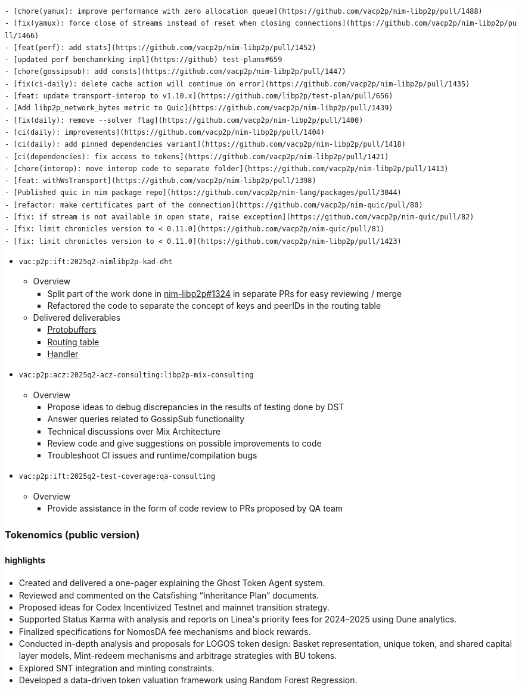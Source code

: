     - [chore(yamux): improve performance with zero allocation queue](https://github.com/vacp2p/nim-libp2p/pull/1488)
    - [fix(yamux): force close of streams instead of reset when closing connections](https://github.com/vacp2p/nim-libp2p/pull/1466) 
    - [feat(perf): add stats](https://github.com/vacp2p/nim-libp2p/pull/1452)
    - [updated perf benchamrking impl](https://github) test-plans#659
    - [chore(gossipsub): add consts](https://github.com/vacp2p/nim-libp2p/pull/1447)
    - [fix(ci-daily): delete cache action will continue on error](https://github.com/vacp2p/nim-libp2p/pull/1435)
    - [feat: update transport-interop to v1.10.x](https://github.com/libp2p/test-plan/pull/656)
    - [Add libp2p_network_bytes metric to Quic](https://github.com/vacp2p/nim-libp2p/pull/1439) 
    - [fix(daily): remove --solver flag](https://github.com/vacp2p/nim-libp2p/pull/1400)
    - [ci(daily): improvements](https://github.com/vacp2p/nim-libp2p/pull/1404)
    - [ci(daily): add pinned dependencies variant](https://github.com/vacp2p/nim-libp2p/pull/1418)
    - [ci(dependencies): fix access to tokens](https://github.com/vacp2p/nim-libp2p/pull/1421)
    - [chore(interop): move interop code to separate folder](https://github.com/vacp2p/nim-libp2p/pull/1413)
    - [feat: withWsTransport](https://github.com/vacp2p/nim-libp2p/pull/1398)
    - [Published quic in nim package repo](https://github.com/vacp2p/nim-lang/packages/pull/3044)
    - [refactor: make certificates part of the connection](https://github.com/vacp2p/nim-quic/pull/80) 
    - [fix: if stream is not available in open state, raise exception](https://github.com/vacp2p/nim-quic/pull/82) 
    - [fix: limit chronicles version to < 0.11.0](https://github.com/vacp2p/nim-quic/pull/81) 
    - [fix: limit chronicles version to < 0.11.0](https://github.com/vacp2p/nim-libp2p/pull/1423)

- `vac:p2p:ift:2025q2-nimlibp2p-kad-dht`
  - Overview
    - Split part of the work done in [nim-libp2p#1324](https://github.com/vacp2p/nim-libp2p/pull/1324) in separate PRs for easy reviewing / merge
    - Refactored the code to separate the concept of keys and peerIDs in the routing table
  - Delivered deliverables
    - [Protobuffers](https://github.com/vacp2p/nim-libp2p/pull/1453)
    - [Routing table](https://github.com/vacp2p/nim-libp2p/pull/1454)
    - [Handler](https://github.com/vacp2p/nim-libp2p/pull/1455)
   
- `vac:p2p:acz:2025q2-acz-consulting:libp2p-mix-consulting`
  - Overview
    - Propose ideas to debug discrepancies in the results of testing done by DST
    - Answer queries related to GossipSub functionality
    - Technical discussions over Mix Architecture
    - Review code and give suggestions on possible improvements to code
    - Troubleshoot CI issues and runtime/compilation bugs

- `vac:p2p:ift:2025q2-test-coverage:qa-consulting`
  - Overview
    - Provide assistance in the form of code review to PRs proposed by QA team


### Tokenomics (public version)
#### highlights

- Created and delivered a one-pager explaining the Ghost Token Agent system.
- Reviewed and commented on the Catsfishing “Inheritance Plan” documents.
- Proposed ideas for Codex Incentivized Testnet and mainnet transition strategy.
- Supported Status Karma with analysis and reports on Linea's priority fees for 2024–2025 using Dune analytics.
- Finalized specifications for NomosDA fee mechanisms and block rewards.
- Conducted in-depth analysis and proposals for LOGOS token design: Basket representation, unique token, and shared capital layer models, Mint-redeem mechanisms and arbitrage strategies with BU tokens.
- Explored SNT integration and minting constraints.
- Developed a data-driven token valuation framework using Random Forest Regression.
